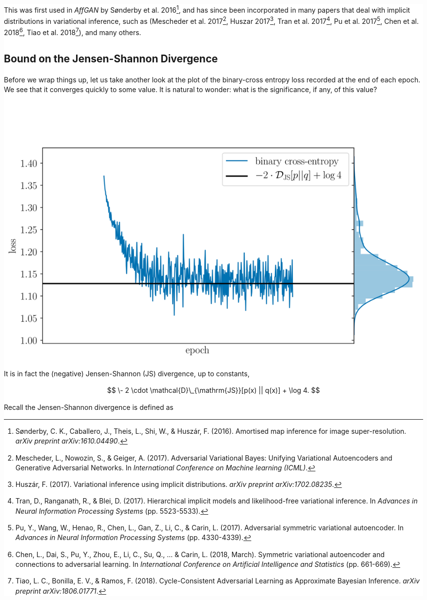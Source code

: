 This was first used in *AffGAN* by Sønderby et al. 2016[^sonderby2016amortised], 
and has since been incorporated in many papers that deal with implicit 
distributions in variational inference, such as 
(Mescheder et al. 2017[^mescheder2017adversarial], 
Huszar 2017[^huszar2017variational], 
Tran et al. 2017[^tran2017hierarchical], 
Pu et al. 2017[^pu2017adversarial], 
Chen et al. 2018[^chen2018symmetric], 
Tiao et al. 2018[^tiao2018cycle]), and many others.

## Bound on the Jensen-Shannon Divergence

Before we wrap things up, let us take another look at the plot of the 
binary-cross entropy loss recorded at the end of each epoch. 
We see that it converges quickly to some value. 
It is natural to wonder: what is the significance, if any, of this value?

![Binary cross-entropy loss converges to Jensen Shannon divergence (up to constants)](binary_crossentropy_vs_jensen_shannon.svg)

It is in fact the (negative) Jensen-Shannon (JS) divergence, up to constants,

$$
\- 2 \cdot \mathcal{D}\_{\mathrm{JS}}[p(x) || q(x)] + \log 4.
$$

Recall the Jensen-Shannon divergence is defined as


[Twitter]: https://twitter.com/louistiao
[GitHub]: https://github.com/ltiao
[^gneiting2007strictly]: Gneiting, T., & Raftery, A. E. (2007). Strictly Proper Scoring Rules, Prediction, and Estimation. *Journal of the American Statistical Association*, 102(477), (pp. 359-378).
[^menon2016linking]: Menon, A., & Ong, C. S. (2016, June). Linking Losses for Density Ratio and Class-Probability Estimation. In *International Conference on Machine Learning* (pp. 304-313).
[^mohamed2016learning]: Mohamed, S., & Lakshminarayanan, B. (2016). Learning in Implicit Generative Models. *arXiv preprint arXiv:1610.03483*.
[^sugiyama2012density]: Sugiyama, M., Suzuki, T., & Kanamori, T. (2012). *Density Ratio Estimation in Machine Learning*. Cambridge University Press.
[^sugiyama2008direct]: Sugiyama, M., Nakajima, S., Kashima, H., Buenau, P. V., & Kawanabe, M. (2008). Direct importance estimation with model selection and its application to covariate shift adaptation. In Advances in neural information processing systems (pp. 1433-1440).
[^uehara2016generative]: Uehara, M., Sato, I., Suzuki, M., Nakayama, K., & Matsuo, Y. (2016). Generative Adversarial Nets from a Density Ratio Estimation Perspective. *arXiv preprint arXiv:1610.02920*.
[^friedman2001elements]: Friedman, J., Hastie, T., & Tibshirani, R. (2001). The elements of statistical learning (Vol. 1, No. 10). New York, NY, USA:: Springer series in statistics.
[^tiao2018cycle]: Tiao, L. C., Bonilla, E. V., & Ramos, F. (2018). Cycle-Consistent Adversarial Learning as Approximate Bayesian Inference. *arXiv preprint arXiv:1806.01771*.
[^mescheder2017adversarial]: Mescheder, L., Nowozin, S., & Geiger, A. (2017). Adversarial Variational Bayes: Unifying Variational Autoencoders and Generative Adversarial Networks. In *International Conference on Machine learning (ICML)*.
[^huszar2017variational]: Huszár, F. (2017). Variational inference using implicit distributions. *arXiv preprint arXiv:1702.08235*.
[^tran2017hierarchical]: Tran, D., Ranganath, R., & Blei, D. (2017). Hierarchical implicit models and likelihood-free variational inference. In *Advances in Neural Information Processing Systems* (pp. 5523-5533).
[^pu2017adversarial]: Pu, Y., Wang, W., Henao, R., Chen, L., Gan, Z., Li, C., & Carin, L. (2017). Adversarial symmetric variational autoencoder. In *Advances in Neural Information Processing Systems* (pp. 4330-4339).
[^chen2018symmetric]: Chen, L., Dai, S., Pu, Y., Zhou, E., Li, C., Su, Q., ... & Carin, L. (2018, March). Symmetric variational autoencoder and connections to adversarial learning. In *International Conference on Artificial Intelligence and Statistics* (pp. 661-669).
[^sonderby2016amortised]: Sønderby, C. K., Caballero, J., Theis, L., Shi, W., & Huszár, F. (2016). Amortised map inference for image super-resolution. *arXiv preprint arXiv:1610.04490*.
[^nguyen2010estimating]: Nguyen, X., Wainwright, M. J., & Jordan, M. I. (2010). Estimating divergence functionals and the likelihood ratio by convex risk minimization. *IEEE Transactions on Information Theory*, 56(11), 5847-5861.
[^nowozin2016f]: Nowozin, S., Cseke, B., & Tomioka, R. (2016). $f$-GAN: Training Generative Neural Samplers using Variational Divergence Minimization. In *Advances in Neural Information Processing Systems* (pp. 271-279).
[^goodfellow2014generative]: Goodfellow, I., Pouget-Abadie, J., Mirza, M., Xu, B., Warde-Farley, D., Ozair, S., ... & Bengio, Y. (2014). Generative Adversarial Nets. In Advances in *Neural Information Processing Systems* (pp. 2672-2680).
[^2]: Note that `jensen_shannon` with `self_normalized=False` (default), corresponds to $2 \cdot \mathcal{D}\_{\mathrm{JS}}[p(x) || q(x)] - \log 4$, while `self_normalized=True` corresponds to $\mathcal{D}\_{\mathrm{JS}}[p(x) || q(x)]$.